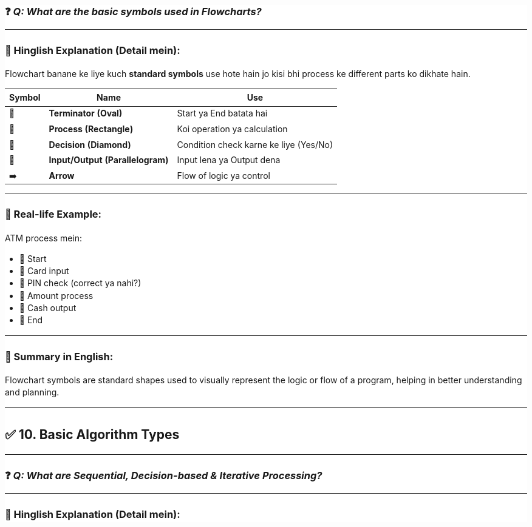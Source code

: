 
### ❓ *Q: What are the basic symbols used in Flowcharts?*

---

### 📘 Hinglish Explanation (Detail mein):

Flowchart banane ke liye kuch **standard symbols** use hote hain jo kisi bhi process ke different parts ko dikhate hain.

| Symbol | Name                             | Use                                    |
| ------ | -------------------------------- | -------------------------------------- |
| 🔷     | **Terminator (Oval)**            | Start ya End batata hai                |
| 🔲     | **Process (Rectangle)**          | Koi operation ya calculation           |
| 🔺     | **Decision (Diamond)**           | Condition check karne ke liye (Yes/No) |
| 🔽     | **Input/Output (Parallelogram)** | Input lena ya Output dena              |
| ➡️     | **Arrow**                        | Flow of logic ya control               |

---

### 📌 Real-life Example:

ATM process mein:

* 🔷 Start
* 🔽 Card input
* 🔺 PIN check (correct ya nahi?)
* 🔲 Amount process
* 🔽 Cash output
* 🔷 End

---

### 🧠 Summary in English:

Flowchart symbols are standard shapes used to visually represent the logic or flow of a program, helping in better understanding and planning.

---

## ✅ **10. Basic Algorithm Types**

---

### ❓ *Q: What are Sequential, Decision-based & Iterative Processing?*

---

### 📘 Hinglish Explanation (Detail mein):
